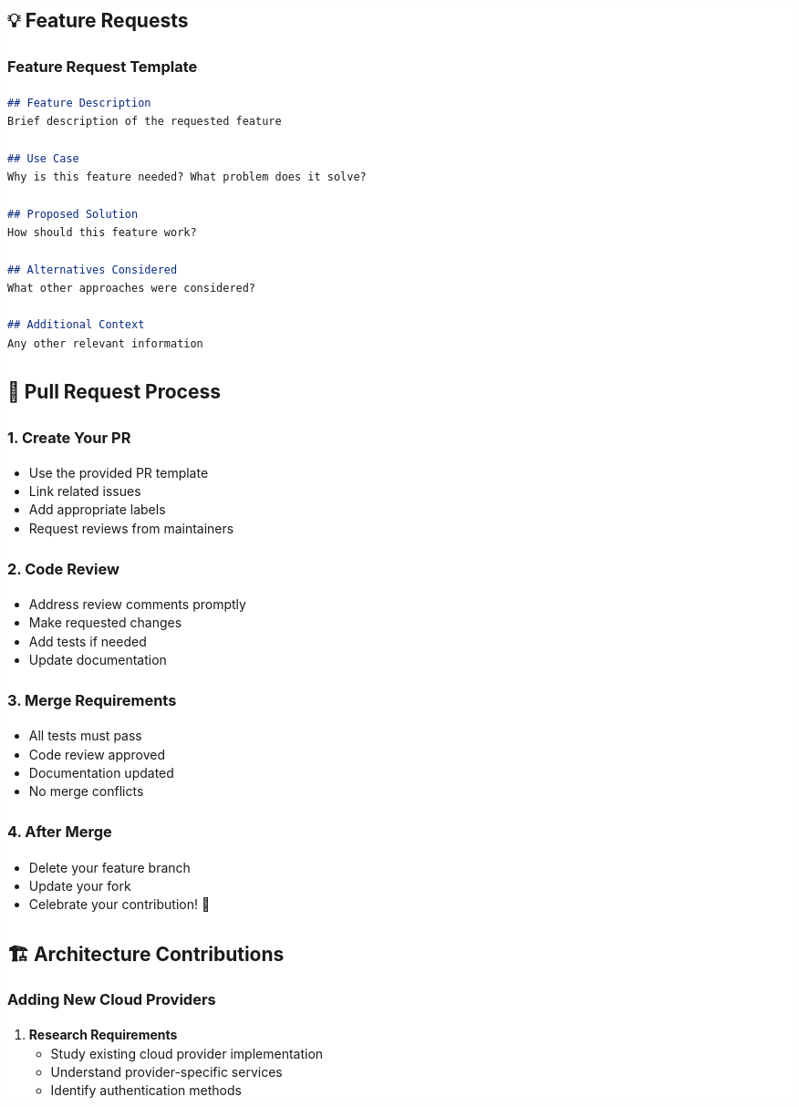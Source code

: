 ## 💡 Feature Requests

### **Feature Request Template**
```markdown
## Feature Description
Brief description of the requested feature

## Use Case
Why is this feature needed? What problem does it solve?

## Proposed Solution
How should this feature work?

## Alternatives Considered
What other approaches were considered?

## Additional Context
Any other relevant information
```

## 🔄 Pull Request Process

### **1. Create Your PR**
- Use the provided PR template
- Link related issues
- Add appropriate labels
- Request reviews from maintainers

### **2. Code Review**
- Address review comments promptly
- Make requested changes
- Add tests if needed
- Update documentation

### **3. Merge Requirements**
- All tests must pass
- Code review approved
- Documentation updated
- No merge conflicts

### **4. After Merge**
- Delete your feature branch
- Update your fork
- Celebrate your contribution! 🎉

## 🏗️ Architecture Contributions

### **Adding New Cloud Providers**
1. **Research Requirements**
   - Study existing cloud provider implementation
   - Understand provider-specific services
   - Identify authentication methods
